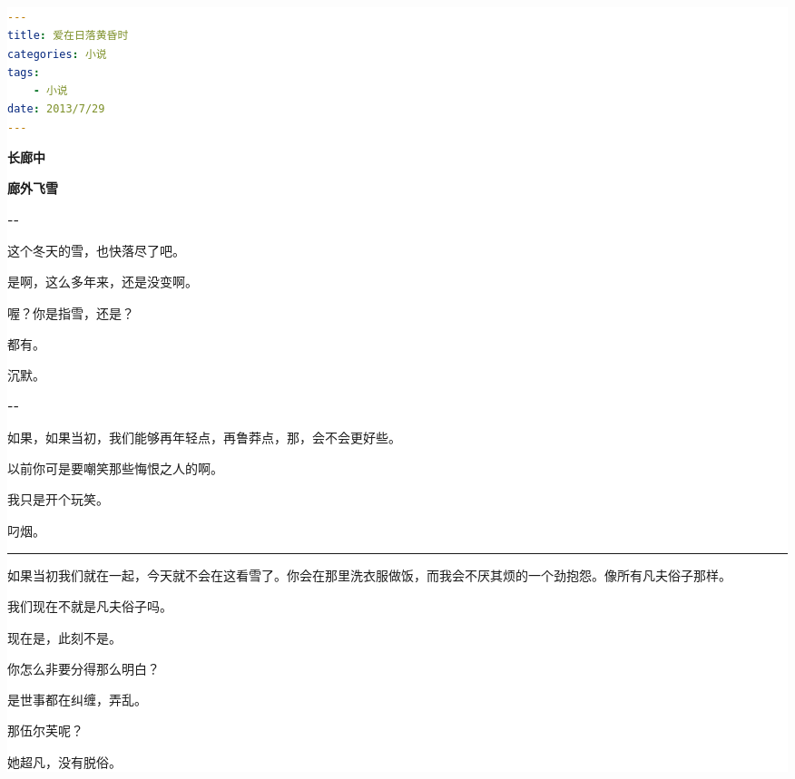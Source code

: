 ```yaml
---
title: 爱在日落黄昏时
categories: 小说
tags: 
	- 小说
date: 2013/7/29
---
```



**长廊中**

**廊外飞雪**

-- 
 
这个冬天的雪，也快落尽了吧。
 
 
 
是啊，这么多年来，还是没变啊。
 
 
喔？你是指雪，还是？
 
 
都有。
 
 
沉默。

-- 
 
 
如果，如果当初，我们能够再年轻点，再鲁莽点，那，会不会更好些。
 
 
以前你可是要嘲笑那些悔恨之人的啊。
 
 
我只是开个玩笑。
 
 
叼烟。

---
 
如果当初我们就在一起，今天就不会在这看雪了。你会在那里洗衣服做饭，而我会不厌其烦的一个劲抱怨。像所有凡夫俗子那样。
 
 
我们现在不就是凡夫俗子吗。
 
 
现在是，此刻不是。
 
 
你怎么非要分得那么明白？
 
 
是世事都在纠缠，弄乱。
 
 
那伍尔芙呢？
 
 
她超凡，没有脱俗。
 